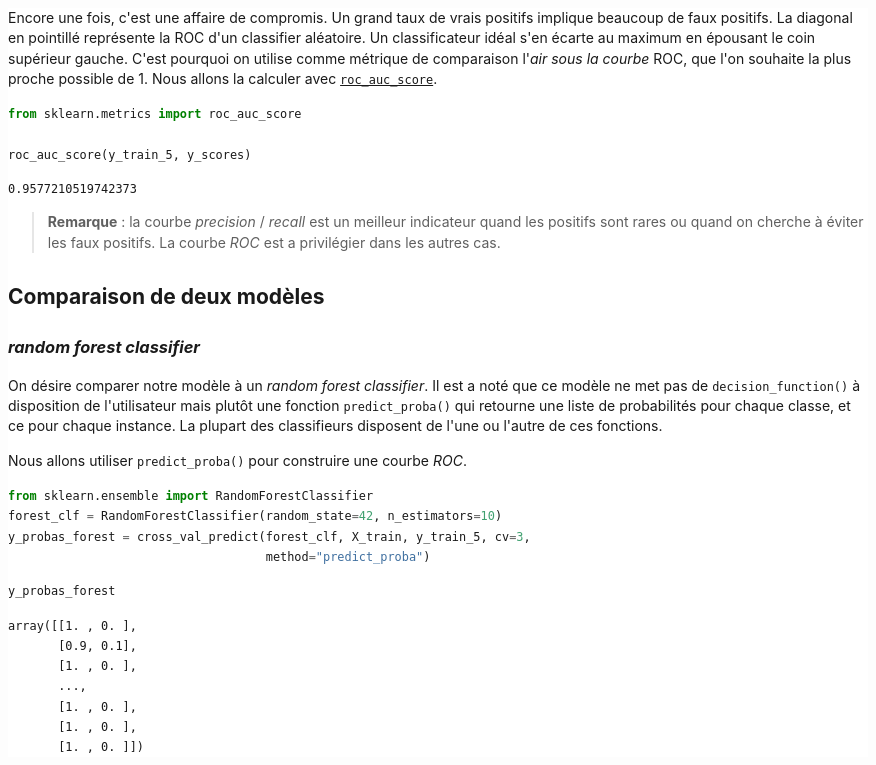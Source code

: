 
Encore une fois, c'est une affaire de compromis. Un grand taux de vrais positifs implique beaucoup de faux positifs. La diagonal en pointillé représente la ROC d'un classifier aléatoire. Un classificateur idéal s'en écarte au maximum en épousant le coin supérieur gauche. C'est pourquoi on utilise comme métrique de comparaison l'_air sous la courbe_ ROC, que l'on souhaite la plus proche possible de $1$. Nous allons la calculer avec [`roc_auc_score`](https://scikit-learn.org/stable/modules/generated/sklearn.metrics.roc_auc_score.html).


```python
from sklearn.metrics import roc_auc_score

roc_auc_score(y_train_5, y_scores)
```




    0.9577210519742373



> **Remarque** : la courbe _precision_ / _recall_ est un meilleur indicateur quand les positifs sont rares ou quand on cherche à éviter les faux positifs. La courbe _ROC_ est a privilégier dans les autres cas.

## Comparaison de deux modèles

###  _random forest classifier_

On désire comparer notre modèle à un _random forest classifier_. Il est a noté que ce modèle ne met pas de `decision_function()` à disposition de l'utilisateur mais plutôt une fonction `predict_proba()` qui retourne une liste de probabilités pour chaque classe, et ce pour chaque instance. La plupart des classifieurs disposent de l'une ou l'autre de ces fonctions.

Nous allons utiliser `predict_proba()` pour construire une courbe _ROC_.


```python
from sklearn.ensemble import RandomForestClassifier
forest_clf = RandomForestClassifier(random_state=42, n_estimators=10)
y_probas_forest = cross_val_predict(forest_clf, X_train, y_train_5, cv=3,
                                    method="predict_proba")
```


```python
y_probas_forest
```




    array([[1. , 0. ],
           [0.9, 0.1],
           [1. , 0. ],
           ...,
           [1. , 0. ],
           [1. , 0. ],
           [1. , 0. ]])
